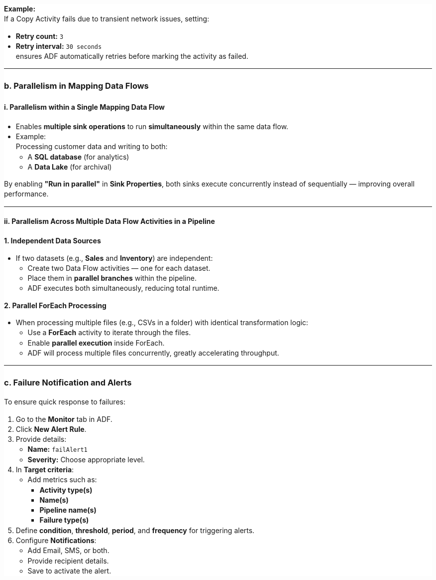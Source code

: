 **Example:**  
If a Copy Activity fails due to transient network issues, setting:
- **Retry count:** `3`  
- **Retry interval:** `30 seconds`  
ensures ADF automatically retries before marking the activity as failed.

---

### b. Parallelism in Mapping Data Flows

#### i. Parallelism within a Single Mapping Data Flow
- Enables **multiple sink operations** to run **simultaneously** within the same data flow.
- Example:  
  Processing customer data and writing to both:
  - A **SQL database** (for analytics)
  - A **Data Lake** (for archival)
  
By enabling **"Run in parallel"** in **Sink Properties**, both sinks execute concurrently instead of sequentially — improving overall performance.

---

#### ii. Parallelism Across Multiple Data Flow Activities in a Pipeline

**1. Independent Data Sources**  
- If two datasets (e.g., **Sales** and **Inventory**) are independent:
  - Create two Data Flow activities — one for each dataset.
  - Place them in **parallel branches** within the pipeline.
  - ADF executes both simultaneously, reducing total runtime.

**2. Parallel ForEach Processing**  
- When processing multiple files (e.g., CSVs in a folder) with identical transformation logic:
  - Use a **ForEach** activity to iterate through the files.
  - Enable **parallel execution** inside ForEach.
  - ADF will process multiple files concurrently, greatly accelerating throughput.

---

### c. Failure Notification and Alerts

To ensure quick response to failures:

1. Go to the **Monitor** tab in ADF.
2. Click **New Alert Rule**.
3. Provide details:
   - **Name:** `failAlert1`
   - **Severity:** Choose appropriate level.
4. In **Target criteria**:
   - Add metrics such as:
     - **Activity type(s)**
     - **Name(s)**
     - **Pipeline name(s)**
     - **Failure type(s)**
5. Define **condition**, **threshold**, **period**, and **frequency** for triggering alerts.
6. Configure **Notifications**:
   - Add Email, SMS, or both.
   - Provide recipient details.
   - Save to activate the alert.
